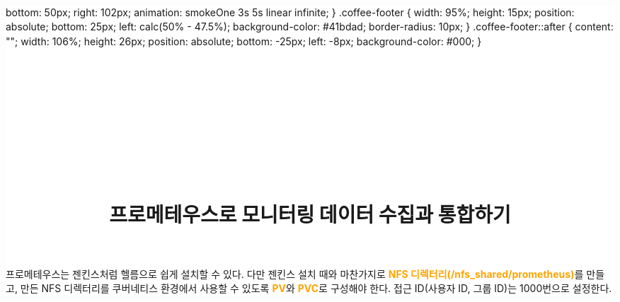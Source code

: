   bottom: 50px;
  right: 102px;
  animation: smokeOne 3s 5s linear infinite;
}
.coffee-footer {
  width: 95%;
  height: 15px;
  position: absolute;
  bottom: 25px;
  left: calc(50% - 47.5%);
  background-color: #41bdad;
  border-radius: 10px;
}
.coffee-footer::after {
  content: "";
  width: 106%;
  height: 26px;
  position: absolute;
  bottom: -25px;
  left: -8px;
  background-color: #000;
}
</style>

<div class="containercoffee">
    <div class="coffee-header">
      <div class="coffee-header__buttons coffee-header__button-one"></div>
      <div class="coffee-header__buttons coffee-header__button-two"></div>
      <div class="coffee-header__display"></div>
      <div class="coffee-header__details"></div>
    </div>
    <div class="coffee-medium">
      <div class="coffe-medium__exit"></div>
      <div class="coffee-medium__arm"></div>
      <div class="coffee-medium__liquid"></div>
      <div class="coffee-medium__smoke coffee-medium__smoke-one"></div>
      <div class="coffee-medium__smoke coffee-medium__smoke-two"></div>
      <div class="coffee-medium__smoke coffee-medium__smoke-three"></div>
      <div class="coffee-medium__smoke coffee-medium__smoke-for"></div>
      <div class="coffee-medium__cup"></div>
    </div>
    <div class="coffee-footer"></div>
</div>

<br><br><br><br><br><br><br><br>

# <center>프로메테우스로 모니터링 데이터 수집과 통합하기</center>

<br>

프로메테우스는 젠킨스처럼 헬름으로 쉽게 설치할 수 있다. 다만 젠킨스 설치 때와 마찬가지로 <span style="color:orange; font-weight:bold">NFS 디렉터리(/nfs_shared/prometheus)</span>를 만들고, 만든 NFS 디렉터리를 쿠버네티스 환경에서 사용할 수 있도록 <span style="color:orange; font-weight:bold">PV</span>와 <span style="color:orange; font-weight:bold">PVC</span>로 구성해야 한다. 접근 ID(사용자 ID, 그룹 ID)는 1000번으로 설정한다.
